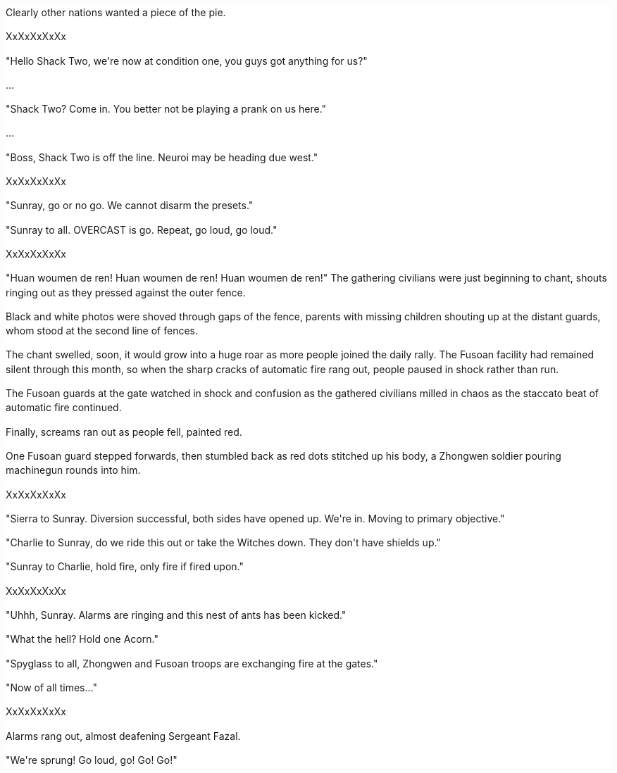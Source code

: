 Clearly other nations wanted a piece of the pie.

XxXxXxXxXx

"Hello Shack Two, we're now at condition one, you guys got anything for us?"

…

"Shack Two? Come in. You better not be playing a prank on us here."

…

"Boss, Shack Two is off the line. Neuroi may be heading due west."

XxXxXxXxXx

"Sunray, go or no go. We cannot disarm the presets."

"Sunray to all. OVERCAST is go. Repeat, go loud, go loud."

XxXxXxXxXx

"Huan woumen de ren! Huan woumen de ren! Huan woumen de ren!" The gathering civilians were just beginning to chant, shouts ringing out as they pressed against the outer fence.

Black and white photos were shoved through gaps of the fence, parents with missing children shouting up at the distant guards, whom stood at the second line of fences.

The chant swelled, soon, it would grow into a huge roar as more people joined the daily rally. The Fusoan facility had remained silent through this month, so when the sharp cracks of automatic fire rang out, people paused in shock rather than run.

The Fusoan guards at the gate watched in shock and confusion as the gathered civilians milled in chaos as the staccato beat of automatic fire continued.

Finally, screams ran out as people fell, painted red.

One Fusoan guard stepped forwards, then stumbled back as red dots stitched up his body, a Zhongwen soldier pouring machinegun rounds into him.

XxXxXxXxXx

"Sierra to Sunray. Diversion successful, both sides have opened up. We're in. Moving to primary objective."

"Charlie to Sunray, do we ride this out or take the Witches down. They don't have shields up."

"Sunray to Charlie, hold fire, only fire if fired upon."

XxXxXxXxXx

"Uhhh, Sunray. Alarms are ringing and this nest of ants has been kicked."

"What the hell? Hold one Acorn."

"Spyglass to all, Zhongwen and Fusoan troops are exchanging fire at the gates."

"Now of all times…"

XxXxXxXxXx

Alarms rang out, almost deafening Sergeant Fazal.

"We're sprung! Go loud, go! Go! Go!"
